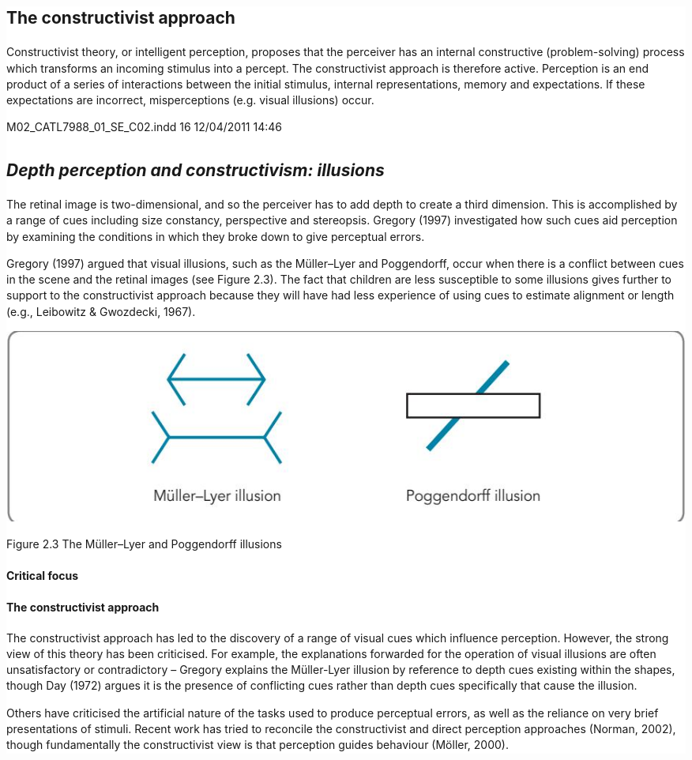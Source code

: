 ## **The constructivist approach**

Constructivist theory, or intelligent perception, proposes that the perceiver has an internal constructive (problem-solving) process which transforms an incoming stimulus into a percept. The constructivist approach is therefore active. Perception is an end product of a series of interactions between the initial stimulus, internal representations, memory and expectations. If these expectations are incorrect, misperceptions (e.g. visual illusions) occur.

M02\_CATL7988\_01\_SE\_C02.indd 16 12/04/2011 14:46

## *Depth perception and constructivism: illusions*

The retinal image is two-dimensional, and so the perceiver has to add depth to create a third dimension. This is accomplished by a range of cues including size constancy, perspective and stereopsis. Gregory (1997) investigated how such cues aid perception by examining the conditions in which they broke down to give perceptual errors.

Gregory (1997) argued that visual illusions, such as the Müller–Lyer and Poggendorff, occur when there is a conflict between cues in the scene and the retinal images (see Figure 2.3). The fact that children are less susceptible to some illusions gives further to support to the constructivist approach because they will have had less experience of using cues to estimate alignment or length (e.g., Leibowitz & Gwozdecki, 1967).

![](/extracted_images/a1d21510-6dc7-4ee6-a57b-edec07996f56/Cognitive_psychology/1__page_20_Figure_4.jpeg)

Figure 2.3 The Müller–Lyer and Poggendorff illusions

#### Critical focus

#### The constructivist approach

The constructivist approach has led to the discovery of a range of visual cues which influence perception. However, the strong view of this theory has been criticised. For example, the explanations forwarded for the operation of visual illusions are often unsatisfactory or contradictory – Gregory explains the Müller-Lyer illusion by reference to depth cues existing within the shapes, though Day (1972) argues it is the presence of conflicting cues rather than depth cues specifically that cause the illusion.

Others have criticised the artificial nature of the tasks used to produce perceptual errors, as well as the reliance on very brief presentations of stimuli. Recent work has tried to reconcile the constructivist and direct perception approaches (Norman, 2002), though fundamentally the constructivist view is that perception guides behaviour (Möller, 2000).
